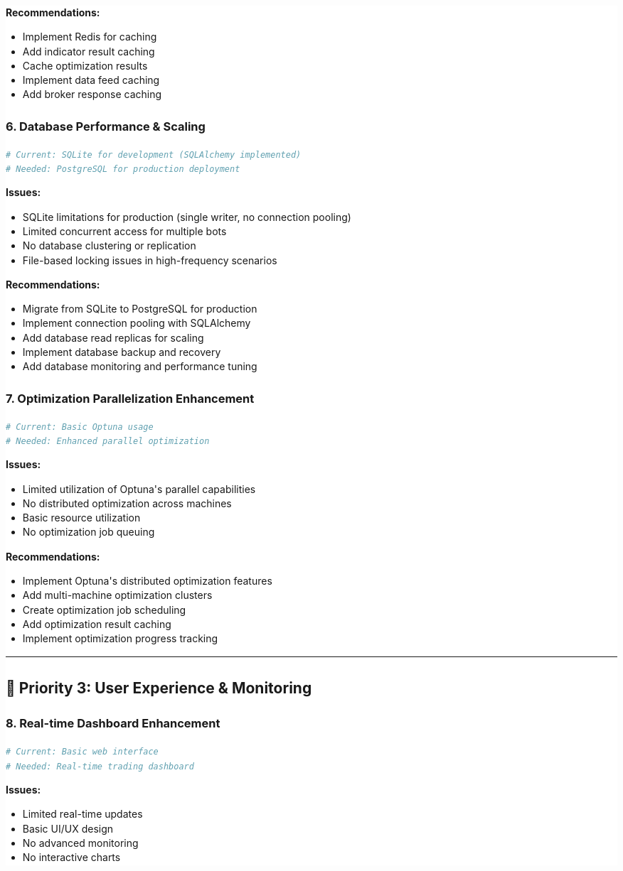 **Recommendations:**
- Implement Redis for caching
- Add indicator result caching
- Cache optimization results
- Implement data feed caching
- Add broker response caching

### **6. Database Performance & Scaling**
```python
# Current: SQLite for development (SQLAlchemy implemented)
# Needed: PostgreSQL for production deployment
```
**Issues:**
- SQLite limitations for production (single writer, no connection pooling)
- Limited concurrent access for multiple bots
- No database clustering or replication
- File-based locking issues in high-frequency scenarios

**Recommendations:**
- Migrate from SQLite to PostgreSQL for production
- Implement connection pooling with SQLAlchemy
- Add database read replicas for scaling
- Implement database backup and recovery
- Add database monitoring and performance tuning

### **7. Optimization Parallelization Enhancement**
```python
# Current: Basic Optuna usage
# Needed: Enhanced parallel optimization
```
**Issues:**
- Limited utilization of Optuna's parallel capabilities
- No distributed optimization across machines
- Basic resource utilization
- No optimization job queuing

**Recommendations:**
- Implement Optuna's distributed optimization features
- Add multi-machine optimization clusters
- Create optimization job scheduling
- Add optimization result caching
- Implement optimization progress tracking

---

## **🎯 Priority 3: User Experience & Monitoring**

### **8. Real-time Dashboard Enhancement**
```python
# Current: Basic web interface
# Needed: Real-time trading dashboard
```
**Issues:**
- Limited real-time updates
- Basic UI/UX design
- No advanced monitoring
- No interactive charts
